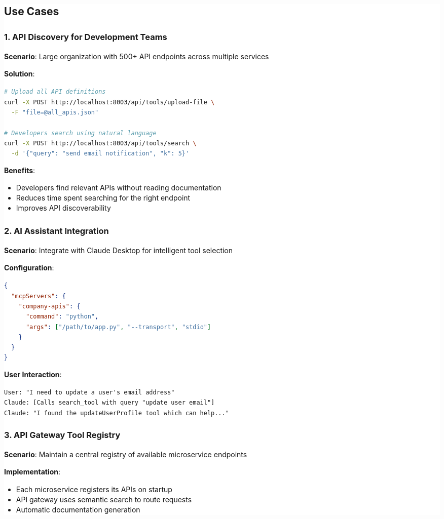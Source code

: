 
## Use Cases

### 1. API Discovery for Development Teams

**Scenario**: Large organization with 500+ API endpoints across multiple services

**Solution**:
```bash
# Upload all API definitions
curl -X POST http://localhost:8003/api/tools/upload-file \
  -F "file=@all_apis.json"

# Developers search using natural language
curl -X POST http://localhost:8003/api/tools/search \
  -d '{"query": "send email notification", "k": 5}'
```

**Benefits**:
- Developers find relevant APIs without reading documentation
- Reduces time spent searching for the right endpoint
- Improves API discoverability

### 2. AI Assistant Integration

**Scenario**: Integrate with Claude Desktop for intelligent tool selection

**Configuration**:
```json
{
  "mcpServers": {
    "company-apis": {
      "command": "python",
      "args": ["/path/to/app.py", "--transport", "stdio"]
    }
  }
}
```

**User Interaction**:
```
User: "I need to update a user's email address"
Claude: [Calls search_tool with query "update user email"]
Claude: "I found the updateUserProfile tool which can help..."
```

### 3. API Gateway Tool Registry

**Scenario**: Maintain a central registry of available microservice endpoints

**Implementation**:
- Each microservice registers its APIs on startup
- API gateway uses semantic search to route requests
- Automatic documentation generation

